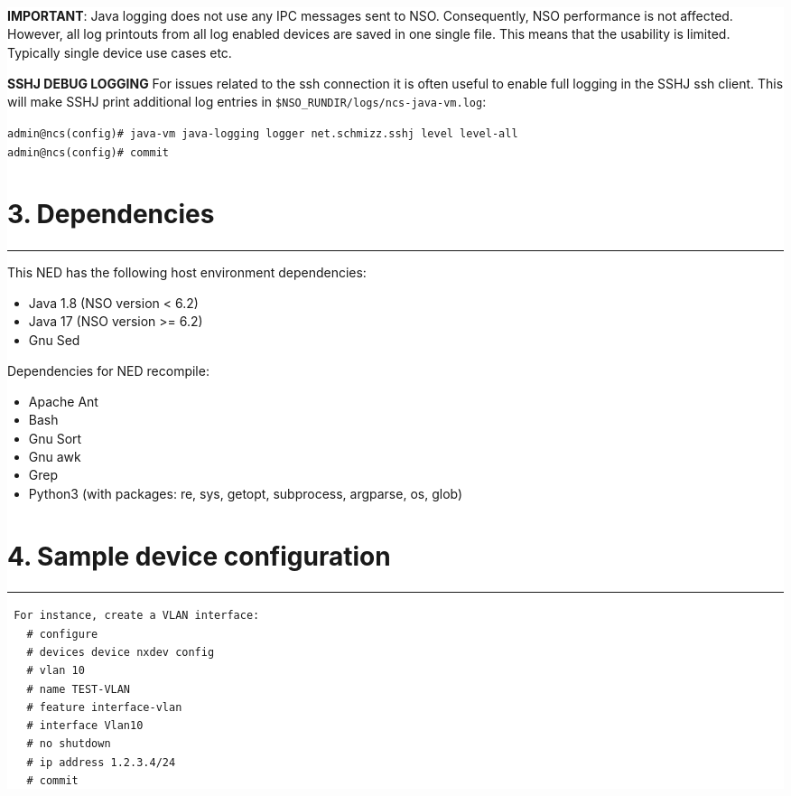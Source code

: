   **IMPORTANT**:
  Java logging does not use any IPC messages sent to NSO. Consequently, NSO performance is not
  affected. However, all log printouts from all log enabled devices are saved in one single file.
  This means that the usability is limited. Typically single device use cases etc.

  **SSHJ DEBUG LOGGING**
  For issues related to the ssh connection it is often useful to enable full logging in the SSHJ ssh client.
  This will make SSHJ print additional log entries in `$NSO_RUNDIR/logs/ncs-java-vm.log`:

```
admin@ncs(config)# java-vm java-logging logger net.schmizz.sshj level level-all
admin@ncs(config)# commit
```


# 3. Dependencies
-----------------

  This NED has the following host environment dependencies:

  - Java 1.8 (NSO version < 6.2)
  - Java 17 (NSO version >= 6.2)
  - Gnu Sed

  Dependencies for NED recompile:

   - Apache Ant
   - Bash
   - Gnu Sort
   - Gnu awk
   - Grep
   - Python3 (with packages: re, sys, getopt, subprocess, argparse, os, glob)


# 4. Sample device configuration
--------------------------------

     For instance, create a VLAN interface:
       # configure
       # devices device nxdev config
       # vlan 10
       # name TEST-VLAN
       # feature interface-vlan
       # interface Vlan10
       # no shutdown
       # ip address 1.2.3.4/24
       # commit
